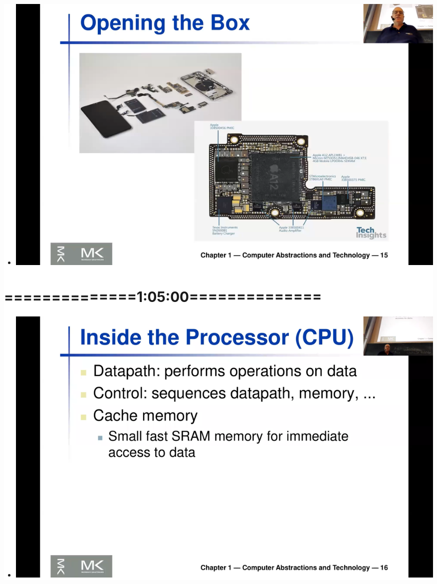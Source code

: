 - ![new_27](./_Computer-Architecture-2022-10-18_imgs/new_01:03:57_0028.png)







# ==============1:05:00==============
- ![new_28](./_Computer-Architecture-2022-10-18_imgs/new_01:04:57_0029.png)
